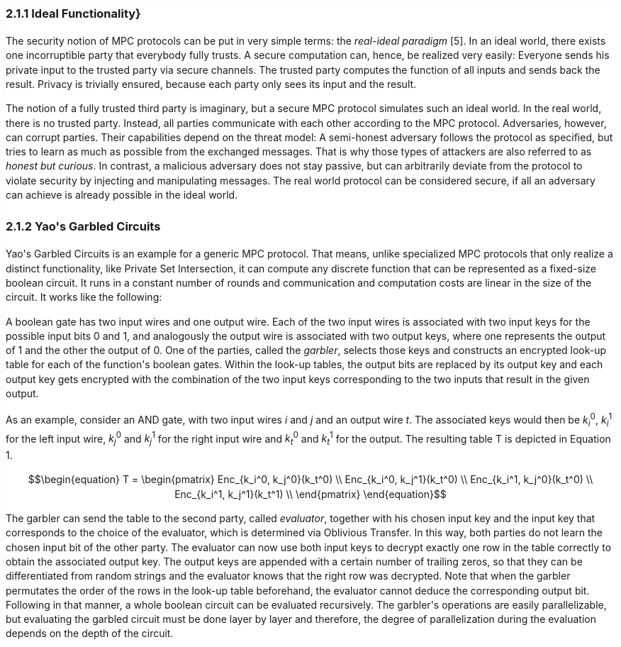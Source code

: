 ### 2.1.1 Ideal Functionality}

The security notion of MPC protocols can be put in very simple terms: the *real-ideal paradigm* [5].
In an ideal world, there exists one incorruptible party that everybody fully trusts. A secure computation can, hence, be realized very easily: Everyone sends his private input to the trusted party via secure channels. The trusted party computes the function of all inputs and sends back the result. Privacy is trivially ensured, because each party only sees its input and the result. 

The notion of a fully trusted third party is imaginary, but a secure MPC protocol simulates such an ideal world. In the real world, there is no trusted party. Instead, all parties communicate with each other according to the MPC protocol. Adversaries, however, can corrupt parties. Their capabilities depend on the threat model:
A semi-honest adversary follows the protocol as specified, but tries to learn as much as possible from the exchanged messages. That is why those types of attackers are also referred to as *honest but curious*. In contrast, a malicious adversary does not stay passive, but can arbitrarily deviate from the protocol to violate security by injecting and manipulating  messages. The real world protocol can be considered secure, if all an adversary can achieve is already possible in the ideal world.

### 2.1.2 Yao's Garbled Circuits

Yao's Garbled Circuits is an example for a generic MPC protocol. That means, unlike specialized MPC protocols that only realize a distinct functionality, like Private Set Intersection, it can compute any discrete function that can be represented as a fixed-size boolean circuit. It runs in a constant number of rounds and communication and computation costs are linear in the size of the circuit. It works like the following:

A boolean gate has two input wires and one output wire. Each of the two input wires is associated with two input keys for the possible input bits 0 and 1, and analogously the output wire is associated with two output keys, where one represents the output of 1 and the other the output of 0. One of the parties, called the *garbler*, selects those keys and constructs an encrypted look-up table for each of the function's boolean gates. Within the look-up tables, the output bits are replaced by its output key and each output key gets encrypted with the combination of the two input keys corresponding to the two inputs that result in the given output.

As an example, consider an AND gate, with two input wires $i$ and $j$ and an output wire $t$. The associated keys would then be $k_i^0$, $k_i^1$ for the left input wire, $k_j^0$ and $k_j^1$ for the right input wire and $k_t^0$ and $k_t^1$ for the output. The resulting table T is depicted in Equation 1.

$$\begin{equation}
    T = 
    \begin{pmatrix}
        Enc_{k_i^0, k_j^0}(k_t^0) \\
        Enc_{k_i^0, k_j^1}(k_t^0) \\
        Enc_{k_i^1, k_j^0}(k_t^0) \\
        Enc_{k_i^1, k_j^1}(k_t^1) \\
    \end{pmatrix}
\end{equation}$$

The garbler can send the table to the second party, called *evaluator*, together with his chosen input key and the input key that corresponds to the choice of the evaluator, which is determined via Oblivious Transfer. In this way, both parties do not learn the chosen input bit of the other party. The evaluator can now use both input keys to decrypt exactly one row in the table correctly to obtain the associated output key. The output keys are appended with a certain number of trailing zeros, so that they can be differentiated from random strings and the evaluator knows that the right row was decrypted. Note that when the garbler permutates the order of the rows in the look-up table beforehand, the evaluator cannot deduce the corresponding output bit. Following in that manner, a whole boolean circuit can be evaluated recursively. The garbler's operations are easily parallelizable, but evaluating the garbled circuit must be done layer by layer and therefore, the degree of parallelization during the evaluation depends on the depth of the circuit.

